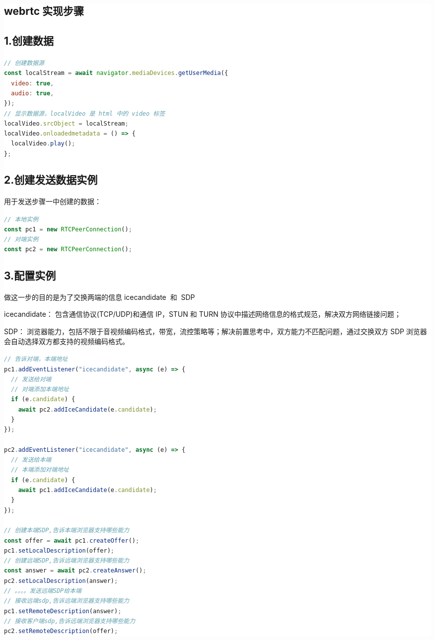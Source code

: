 ## webrtc 实现步骤

## 1.创建数据

```js
// 创建数据源
const localStream = await navigator.mediaDevices.getUserMedia({
  video: true,
  audio: true,
});
// 显示数据源，localVideo 是 html 中的 video 标签
localVideo.srcObject = localStream;
localVideo.onloadedmetadata = () => {
  localVideo.play();
};
```

## 2.创建发送数据实例

用于发送步骤一中创建的数据：

```js
// 本地实例
const pc1 = new RTCPeerConnection();
// 对端实例
const pc2 = new RTCPeerConnection();
```

## 3.配置实例

做这一步的目的是为了交换两端的信息 icecandidate  和  SDP

icecandidate： 包含通信协议(TCP/UDP)和通信 IP，STUN 和 TURN 协议中描述网络信息的格式规范，解决双方网络链接问题；

SDP： 浏览器能力，包括不限于音视频编码格式，带宽，流控策略等；解决前置思考中，双方能力不匹配问题，通过交换双方 SDP 浏览器会自动选择双方都支持的视频编码格式。

```js
// 告诉对端，本端地址
pc1.addEventListener("icecandidate", async (e) => {
  // 发送给对端
  // 对端添加本端地址
  if (e.candidate) {
    await pc2.addIceCandidate(e.candidate);
  }
});

pc2.addEventListener("icecandidate", async (e) => {
  // 发送给本端
  // 本端添加对端地址
  if (e.candidate) {
    await pc1.addIceCandidate(e.candidate);
  }
});

// 创建本端SDP,告诉本端浏览器支持哪些能力
const offer = await pc1.createOffer();
pc1.setLocalDescription(offer);
// 创建远端SDP,告诉远端浏览器支持哪些能力
const answer = await pc2.createAnswer();
pc2.setLocalDescription(answer);
// 。。。。发送远端SDP给本端
// 接收远端sdp,告诉远端浏览器支持哪些能力
pc1.setRemoteDescription(answer);
// 接收客户端sdp,告诉远端浏览器支持哪些能力
pc2.setRemoteDescription(offer);
```